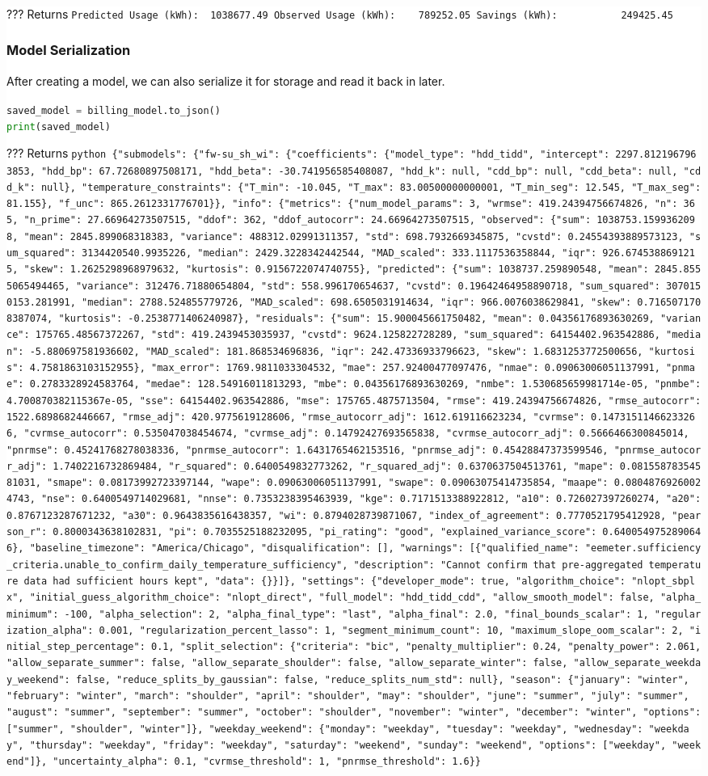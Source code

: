 ??? Returns
    ```
    Predicted Usage (kWh):  1038677.49
    Observed Usage (kWh):    789252.05
    Savings (kWh):           249425.45
    ```

### Model Serialization

After creating a model, we can also serialize it for storage and read it back in later.

```python
saved_model = billing_model.to_json()
print(saved_model)
```

??? Returns
    ```python
    {"submodels": {"fw-su_sh_wi": {"coefficients": {"model_type": "hdd_tidd", "intercept": 2297.8121967963853, "hdd_bp": 67.72680897508171, "hdd_beta": -30.741956585408087, "hdd_k": null, "cdd_bp": null, "cdd_beta": null, "cdd_k": null}, "temperature_constraints": {"T_min": -10.045, "T_max": 83.00500000000001, "T_min_seg": 12.545, "T_max_seg": 81.155}, "f_unc": 865.2612331776701}}, "info": {"metrics": {"num_model_params": 3, "wrmse": 419.24394756674826, "n": 365, "n_prime": 27.66964273507515, "ddof": 362, "ddof_autocorr": 24.66964273507515, "observed": {"sum": 1038753.1599362098, "mean": 2845.899068318383, "variance": 488312.02991311357, "std": 698.7932669345875, "cvstd": 0.24554393889573123, "sum_squared": 3134420540.9935226, "median": 2429.3228342442544, "MAD_scaled": 333.1117536358844, "iqr": 926.6745388691215, "skew": 1.2625298968979632, "kurtosis": 0.9156722074740755}, "predicted": {"sum": 1038737.259890548, "mean": 2845.8555065494465, "variance": 312476.71880654804, "std": 558.996170654637, "cvstd": 0.19642464958890718, "sum_squared": 3070150153.281991, "median": 2788.524855779726, "MAD_scaled": 698.6505031914634, "iqr": 966.0076038629841, "skew": 0.7165071708387074, "kurtosis": -0.2538771406240987}, "residuals": {"sum": 15.900045661750482, "mean": 0.04356176893630269, "variance": 175765.48567372267, "std": 419.2439453035937, "cvstd": 9624.125822728289, "sum_squared": 64154402.963542886, "median": -5.880697581936602, "MAD_scaled": 181.868534696836, "iqr": 242.47336933796623, "skew": 1.6831253772500656, "kurtosis": 4.7581863103152955}, "max_error": 1769.9811033304532, "mae": 257.92400477097476, "nmae": 0.09063006051137991, "pnmae": 0.2783328924583764, "medae": 128.54916011813293, "mbe": 0.04356176893630269, "nmbe": 1.530685659981714e-05, "pnmbe": 4.700870382115367e-05, "sse": 64154402.963542886, "mse": 175765.4875713504, "rmse": 419.24394756674826, "rmse_autocorr": 1522.6898682446667, "rmse_adj": 420.9775619128606, "rmse_autocorr_adj": 1612.619116623234, "cvrmse": 0.14731511466233266, "cvrmse_autocorr": 0.535047038454674, "cvrmse_adj": 0.14792427693565838, "cvrmse_autocorr_adj": 0.5666466300845014, "pnrmse": 0.45241768278038336, "pnrmse_autocorr": 1.6431765462153516, "pnrmse_adj": 0.45428847373599546, "pnrmse_autocorr_adj": 1.7402216732869484, "r_squared": 0.6400549832773262, "r_squared_adj": 0.6370637504513761, "mape": 0.08155878354581031, "smape": 0.08173992723397144, "wape": 0.09063006051137991, "swape": 0.09063075414735854, "maape": 0.08048769260024743, "nse": 0.6400549714029681, "nnse": 0.7353238395463939, "kge": 0.7171513388922812, "a10": 0.726027397260274, "a20": 0.8767123287671232, "a30": 0.9643835616438357, "wi": 0.8794028739871067, "index_of_agreement": 0.7770521795412928, "pearson_r": 0.8000343638102831, "pi": 0.7035525188232095, "pi_rating": "good", "explained_variance_score": 0.6400549752890646}, "baseline_timezone": "America/Chicago", "disqualification": [], "warnings": [{"qualified_name": "eemeter.sufficiency_criteria.unable_to_confirm_daily_temperature_sufficiency", "description": "Cannot confirm that pre-aggregated temperature data had sufficient hours kept", "data": {}}]}, "settings": {"developer_mode": true, "algorithm_choice": "nlopt_sbplx", "initial_guess_algorithm_choice": "nlopt_direct", "full_model": "hdd_tidd_cdd", "allow_smooth_model": false, "alpha_minimum": -100, "alpha_selection": 2, "alpha_final_type": "last", "alpha_final": 2.0, "final_bounds_scalar": 1, "regularization_alpha": 0.001, "regularization_percent_lasso": 1, "segment_minimum_count": 10, "maximum_slope_oom_scalar": 2, "initial_step_percentage": 0.1, "split_selection": {"criteria": "bic", "penalty_multiplier": 0.24, "penalty_power": 2.061, "allow_separate_summer": false, "allow_separate_shoulder": false, "allow_separate_winter": false, "allow_separate_weekday_weekend": false, "reduce_splits_by_gaussian": false, "reduce_splits_num_std": null}, "season": {"january": "winter", "february": "winter", "march": "shoulder", "april": "shoulder", "may": "shoulder", "june": "summer", "july": "summer", "august": "summer", "september": "summer", "october": "shoulder", "november": "winter", "december": "winter", "options": ["summer", "shoulder", "winter"]}, "weekday_weekend": {"monday": "weekday", "tuesday": "weekday", "wednesday": "weekday", "thursday": "weekday", "friday": "weekday", "saturday": "weekend", "sunday": "weekend", "options": ["weekday", "weekend"]}, "uncertainty_alpha": 0.1, "cvrmse_threshold": 1, "pnrmse_threshold": 1.6}}
    ```
